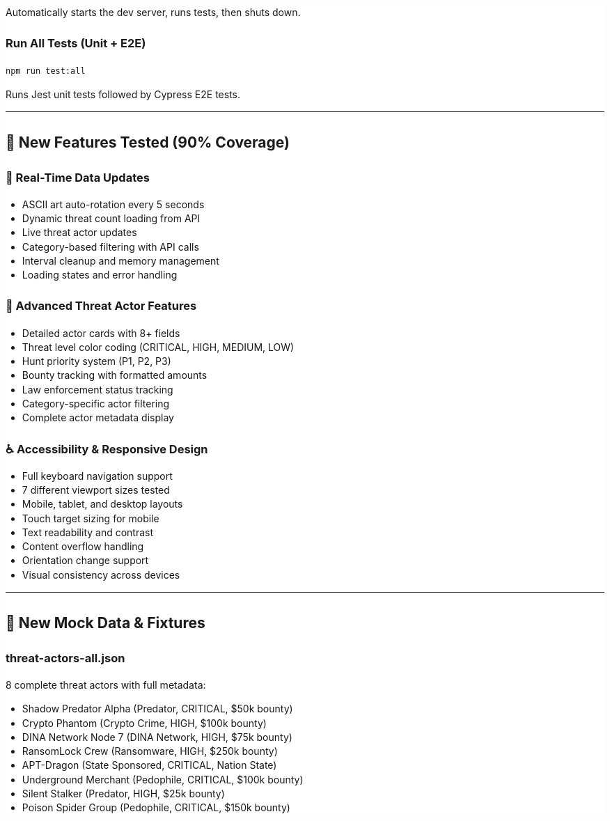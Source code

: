 Automatically starts the dev server, runs tests, then shuts down.

### **Run All Tests** (Unit + E2E)
```bash
npm run test:all
```

Runs Jest unit tests followed by Cypress E2E tests.

---

## 🎨 New Features Tested (90% Coverage)

### **🔄 Real-Time Data Updates**
- ASCII art auto-rotation every 5 seconds
- Dynamic threat count loading from API
- Live threat actor updates
- Category-based filtering with API calls
- Interval cleanup and memory management
- Loading states and error handling

### **🎯 Advanced Threat Actor Features**
- Detailed actor cards with 8+ fields
- Threat level color coding (CRITICAL, HIGH, MEDIUM, LOW)
- Hunt priority system (P1, P2, P3)
- Bounty tracking with formatted amounts
- Law enforcement status tracking
- Category-specific actor filtering
- Complete actor metadata display

### **♿ Accessibility & Responsive Design**
- Full keyboard navigation support
- 7 different viewport sizes tested
- Mobile, tablet, and desktop layouts
- Touch target sizing for mobile
- Text readability and contrast
- Content overflow handling
- Orientation change support
- Visual consistency across devices

---

## 🔧 New Mock Data & Fixtures

### **threat-actors-all.json**
8 complete threat actors with full metadata:
- Shadow Predator Alpha (Predator, CRITICAL, $50k bounty)
- Crypto Phantom (Crypto Crime, HIGH, $100k bounty)
- DINA Network Node 7 (DINA Network, HIGH, $75k bounty)
- RansomLock Crew (Ransomware, HIGH, $250k bounty)
- APT-Dragon (State Sponsored, CRITICAL, Nation State)
- Underground Merchant (Pedophile, CRITICAL, $100k bounty)
- Silent Stalker (Predator, HIGH, $25k bounty)
- Poison Spider Group (Pedophile, CRITICAL, $150k bounty)
